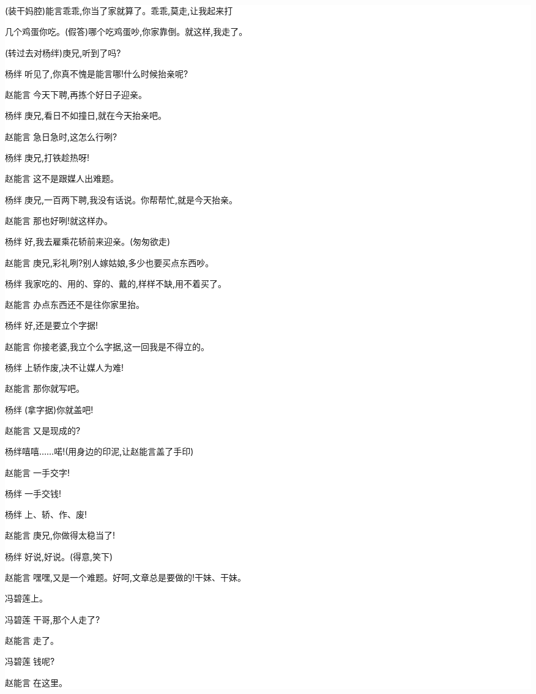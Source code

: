 (装干妈腔)能言乖乖,你当了家就算了。乖乖,莫走,让我起来打

几个鸡蛋你吃。(假答)哪个吃鸡蛋吵,你家靠倒。就这样,我走了。

(转过去对杨绊)庚兄,听到了吗?

杨绊 听见了,你真不愧是能言哪!什么时候抬亲呢?

赵能言 今天下聘,再拣个好日子迎亲。

杨绊 庚兄,看日不如撞日,就在今天抬亲吧。

赵能言 急日急时,这怎么行咧?

杨绊 庚兄,打铁趁热呀!

赵能言 这不是跟媒人出难题。

杨绊 庚兄,一百两下聘,我没有话说。你帮帮忙,就是今天抬亲。

赵能言 那也好咧!就这样办。

杨绊 好,我去雇乘花轿前来迎亲。(匆匆欲走)

赵能言 庚兄,彩礼咧?别人嫁姑娘,多少也要买点东西吵。

杨绊 我家吃的、用的、穿的、戴的,样样不缺,用不着买了。

赵能言 办点东西还不是往你家里抬。

杨绊 好,还是要立个字据!

赵能言 你接老婆,我立个么字据,这一回我是不得立的。

杨绊 上轿作废,决不让媒人为难!

赵能言 那你就写吧。

杨绊 (拿字据)你就盖吧!

赵能言 又是现成的?

杨绊嘻嘻……喏!(用身边的印泥,让赵能言盖了手印)

赵能言 一手交字!

杨绊 一手交钱!

杨绊 上、轿、作、废!

赵能言 庚兄,你做得太稳当了!

杨绊 好说,好说。(得意,笑下)

赵能言 嘿嘿,又是一个难题。好呵,文章总是要做的!干妹、干妹。

冯碧莲上。

冯碧莲 干哥,那个人走了?

赵能言 走了。

冯碧莲 钱呢?

赵能言 在这里。
